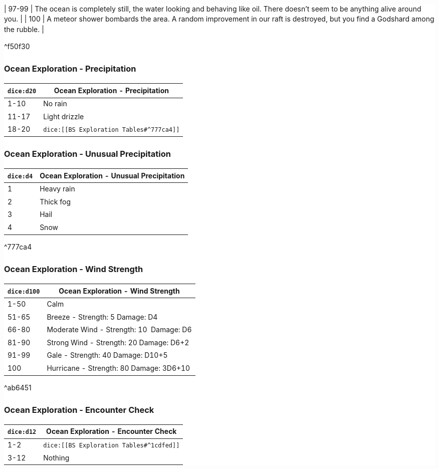 | 97-99       | The ocean is completely still, the water looking and behaving like oil. There doesn’t seem to be anything alive around you.                                                                                                                                                                                                                                                                                                                                                                                                                                                                       |
| 100         | A meteor shower bombards the area. A random improvement in our raft is destroyed, but you find a Godshard among the rubble.                                                                                                                                                                                                                                                                                                                                                                                                                                                                       |

^f50f30

### Ocean Exploration - Precipitation

| `dice:d20` | Ocean Exploration - Precipitation        |
| ---------- | ---------------------------------------- |
| 1-10       | No rain                                  |
| 11-17      | Light drizzle                            |
| 18-20      | `dice:[[BS Exploration Tables#^777ca4]]` |

### Ocean Exploration - Unusual Precipitation

| `dice:d4` | Ocean Exploration - Unusual Precipitation |
| --------- | ----------------------------------------- |
| 1         | Heavy rain                                |
| 2         | Thick fog                                 |
| 3         | Hail                                      |
| 4         | Snow                                      |

^777ca4

### Ocean Exploration - Wind Strength

| `dice:d100` | Ocean Exploration - Wind Strength        |
| ----------- | ---------------------------------------- |
| 1-50        | Calm                                     |
| 51-65       | Breeze - Strength: 5 Damage: D4          |
| 66-80       | Moderate Wind - Strength: 10  Damage: D6 |
| 81-90       | Strong Wind - Strength: 20 Damage: D6+2  |
| 91-99       | Gale - Strength: 40 Damage: D10+5        |
| 100         | Hurricane - Strength: 80 Damage: 3D6+10  |


^ab6451

### Ocean Exploration - Encounter Check

| `dice:d12` | Ocean Exploration - Encounter Check      |
| ---------- | ---------------------------------------- |
| 1-2        | `dice:[[BS Exploration Tables#^1cdfed]]` |
| 3-12       | Nothing                                  |

